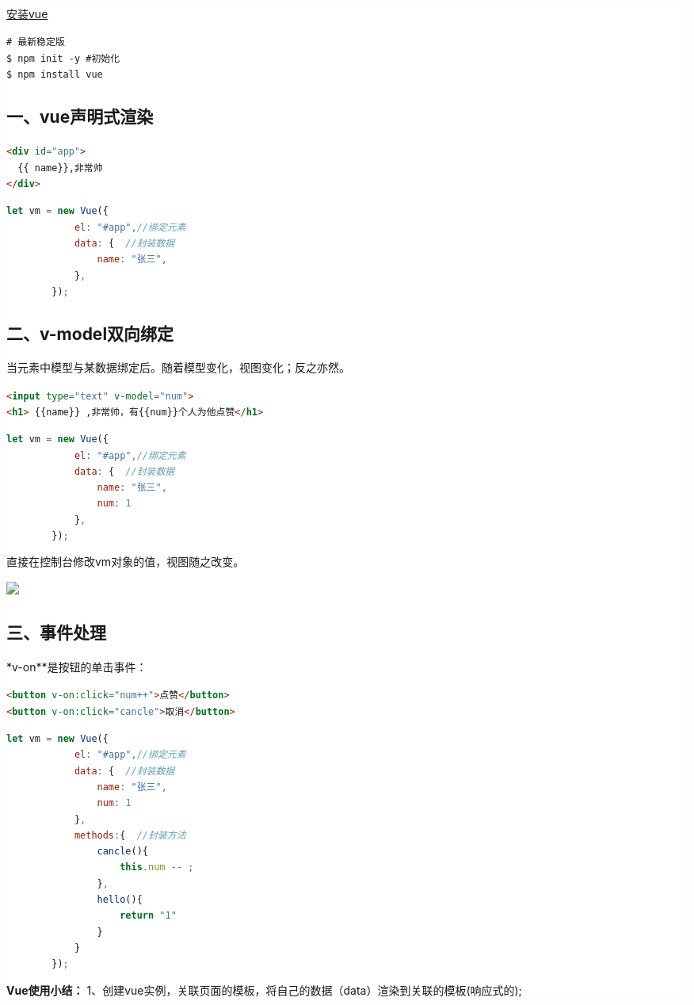 [安装vue](https://cn.vuejs.org/v2/guide/installation.html)
```shell
# 最新稳定版
$ npm init -y #初始化
$ npm install vue
```
## 一、vue声明式渲染
```html
<div id="app">
  {{ name}},非常帅
</div>
```
```javascript
let vm = new Vue({
            el: "#app",//绑定元素
            data: {  //封装数据
                name: "张三",
            },
        });
```
## 二、v-model双向绑定
当元素中模型与某数据绑定后。随着模型变化，视图变化；反之亦然。
```html
<input type="text" v-model="num">
<h1> {{name}} ,非常帅，有{{num}}个人为他点赞</h1>
```
```javascript
let vm = new Vue({
            el: "#app",//绑定元素
            data: {  //封装数据
                name: "张三",
                num: 1
            },
        });
```
直接在控制台修改vm对象的值，视图随之改变。

![](https://img-blog.csdnimg.cn/20200803155830491.png)
## 三、事件处理
*v-on**是按钮的单击事件：
```html
<button v-on:click="num++">点赞</button>
<button v-on:click="cancle">取消</button>
```
```javascript
let vm = new Vue({
            el: "#app",//绑定元素
            data: {  //封装数据
                name: "张三",
                num: 1
            },
            methods:{  //封装方法
                cancle(){
                    this.num -- ;
                },
                hello(){
                    return "1"
                }
            }
        });
```
**Vue使用小结：**
1、创建vue实例，关联页面的模板，将自己的数据（data）渲染到关联的模板(响应式的);
